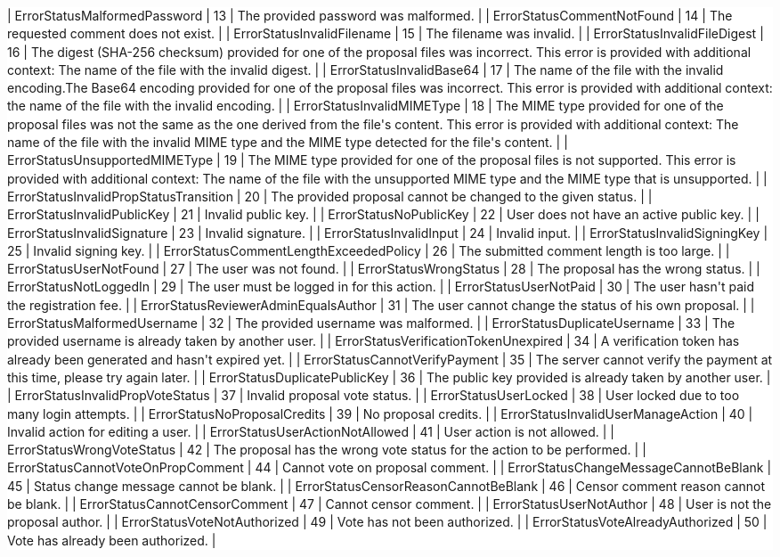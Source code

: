 | <a name="ErrorStatusMalformedPassword">ErrorStatusMalformedPassword</a> | 13 | The provided password was malformed. |
| <a name="ErrorStatusCommentNotFound">ErrorStatusCommentNotFound</a> | 14 | The requested comment does not exist. |
| <a name="ErrorStatusInvalidFilename">ErrorStatusInvalidFilename</a> | 15 | The filename was invalid. |
| <a name="ErrorStatusInvalidFileDigest">ErrorStatusInvalidFileDigest</a> | 16 | The digest (SHA-256 checksum) provided for one of the proposal files was incorrect. This error is provided with additional context: The name of the file with the invalid digest. |
| <a name="ErrorStatusInvalidBase64">ErrorStatusInvalidBase64</a> | 17 | The name of the file with the invalid encoding.The Base64 encoding provided for one of the proposal files was incorrect. This error is provided with additional context: the name of the file with the invalid encoding. |
| <a name="ErrorStatusInvalidMIMEType">ErrorStatusInvalidMIMEType</a> | 18 | The MIME type provided for one of the proposal files was not the same as the one derived from the file's content. This error is provided with additional context: The name of the file with the invalid MIME type and the MIME type detected for the file's content. |
| <a name="ErrorStatusUnsupportedMIMEType">ErrorStatusUnsupportedMIMEType</a> | 19 | The MIME type provided for one of the proposal files is not supported. This error is provided with additional context: The name of the file with the unsupported MIME type and the MIME type that is unsupported. |
| <a name="ErrorStatusInvalidPropStatusTransition">ErrorStatusInvalidPropStatusTransition</a> | 20 | The provided proposal cannot be changed to the given status. |
| <a name="ErrorStatusInvalidPublicKey">ErrorStatusInvalidPublicKey</a> | 21 | Invalid public key. |
| <a name="ErrorStatusNoPublicKey">ErrorStatusNoPublicKey</a> | 22 | User does not have an active public key. |
| <a name="ErrorStatusInvalidSignature">ErrorStatusInvalidSignature</a> | 23 | Invalid signature. |
| <a name="ErrorStatusInvalidInput">ErrorStatusInvalidInput</a> | 24 | Invalid input. |
| <a name="ErrorStatusInvalidSigningKey">ErrorStatusInvalidSigningKey</a> | 25 | Invalid signing key. |
| <a name="ErrorStatusCommentLengthExceededPolicy">ErrorStatusCommentLengthExceededPolicy</a> | 26 | The submitted comment length is too large. |
| <a name="ErrorStatusUserNotFound">ErrorStatusUserNotFound</a> | 27 | The user was not found. |
| <a name="ErrorStatusWrongStatus">ErrorStatusWrongStatus</a> | 28 | The proposal has the wrong status. |
| <a name="ErrorStatusNotLoggedIn">ErrorStatusNotLoggedIn</a> | 29 | The user must be logged in for this action. |
| <a name="ErrorStatusUserNotPaid">ErrorStatusUserNotPaid</a> | 30 | The user hasn't paid the registration fee. |
| <a name="ErrorStatusReviewerAdminEqualsAuthor">ErrorStatusReviewerAdminEqualsAuthor</a> | 31 | The user cannot change the status of his own proposal. |
| <a name="ErrorStatusMalformedUsername">ErrorStatusMalformedUsername</a> | 32 | The provided username was malformed. |
| <a name="ErrorStatusDuplicateUsername">ErrorStatusDuplicateUsername</a> | 33 | The provided username is already taken by another user. |
| <a name="ErrorStatusVerificationTokenUnexpired">ErrorStatusVerificationTokenUnexpired</a> | 34 | A verification token has already been generated and hasn't expired yet. |
| <a name="ErrorStatusCannotVerifyPayment">ErrorStatusCannotVerifyPayment</a> | 35 | The server cannot verify the payment at this time, please try again later. |
| <a name="ErrorStatusDuplicatePublicKey">ErrorStatusDuplicatePublicKey</a> | 36 | The public key provided is already taken by another user. |
| <a name="ErrorStatusInvalidPropVoteStatus">ErrorStatusInvalidPropVoteStatus</a> | 37 | Invalid proposal vote status. |
| <a name="ErrorStatusUserLocked">ErrorStatusUserLocked</a> | 38 | User locked due to too many login attempts. |
| <a name="ErrorStatusNoProposalCredits">ErrorStatusNoProposalCredits</a> | 39 | No proposal credits. |
| <a name="ErrorStatusInvalidUserManageAction">ErrorStatusInvalidUserManageAction</a> | 40 | Invalid action for editing a user. |
| <a name="ErrorStatusUserActionNotAllowed">ErrorStatusUserActionNotAllowed</a> | 41 | User action is not allowed. |
| <a name="ErrorStatusWrongVoteStatus">ErrorStatusWrongVoteStatus</a> | 42 | The proposal has the wrong vote status for the action to be performed. |
| <a name="ErrorStatusCannotVoteOnPropComment">ErrorStatusCannotVoteOnPropComment</a> | 44 | Cannot vote on proposal comment. |
| <a name="ErrorStatusChangeMessageCannotBeBlank">ErrorStatusChangeMessageCannotBeBlank</a> | 45 | Status change message cannot be blank. |
| <a name="ErrorStatusCensorReasonCannotBeBlank">ErrorStatusCensorReasonCannotBeBlank</a> | 46 | Censor comment reason cannot be blank. |
| <a name="ErrorStatusCannotCensorComment">ErrorStatusCannotCensorComment</a> | 47 | Cannot censor comment. |
| <a name="ErrorStatusUserNotAuthor">ErrorStatusUserNotAuthor</a> | 48 | User is not the proposal author. |
| <a name="ErrorStatusVoteNotAuthorized">ErrorStatusVoteNotAuthorized</a> | 49 | Vote has not been authorized. |
| <a name="ErrorStatusVoteAlreadyAuthorized">ErrorStatusVoteAlreadyAuthorized</a> | 50 | Vote has already been authorized. |